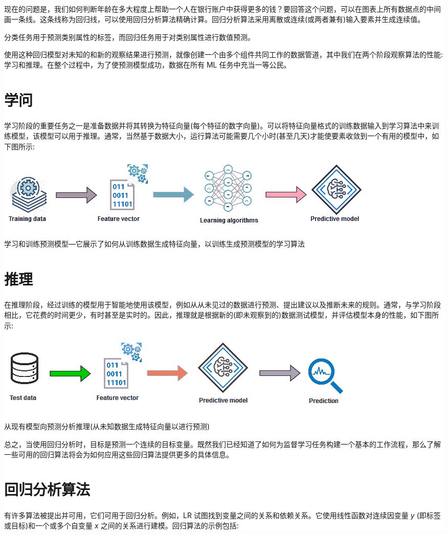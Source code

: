 现在的问题是，我们如何判断年龄在多大程度上帮助一个人在银行账户中获得更多的钱？要回答这个问题，可以在图表上所有数据点的中间画一条线。这条线称为回归线，可以使用回归分析算法精确计算。回归分析算法采用离散或连续(或两者兼有)输入要素并生成连续值。

分类任务用于预测类别属性的标签，而回归任务用于对类别属性进行数值预测。

使用这种回归模型对未知的和新的观察结果进行预测，就像创建一个由多个组件共同工作的数据管道，其中我们在两个阶段观察算法的性能:学习和推理。在整个过程中，为了使预测模型成功，数据在所有 ML 任务中充当一等公民。

<title>Learning</title> 

# 学问

学习阶段的重要任务之一是准备数据并将其转换为特征向量(每个特征的数字向量)。可以将特征向量格式的训练数据输入到学习算法中来训练模型，该模型可以用于推理。通常，当然基于数据大小，运行算法可能需要几个小时(甚至几天)才能使要素收敛到一个有用的模型中，如下图所示:

![](img/4e9cb443-9b8c-406f-b6ad-bd6718fbba96.png)

学习和训练预测模型—它展示了如何从训练数据生成特征向量，以训练生成预测模型的学习算法

<title>Inferencing</title> 

# 推理

在推理阶段，经过训练的模型用于智能地使用该模型，例如从从未见过的数据进行预测、提出建议以及推断未来的规则。通常，与学习阶段相比，它花费的时间更少，有时甚至是实时的。因此，推理就是根据新的(即未观察到的)数据测试模型，并评估模型本身的性能，如下图所示:

![](img/4c8a4f15-9b49-4993-8a42-50525807292c.png)

从现有模型向预测分析推理(从未知数据生成特征向量以进行预测)

总之，当使用回归分析时，目标是预测一个连续的目标变量。既然我们已经知道了如何为监督学习任务构建一个基本的工作流程，那么了解一些可用的回归算法将会为如何应用这些回归算法提供更多的具体信息。

<title>Regression analysis algorithms</title> 

# 回归分析算法

有许多算法被提出并可用，它们可用于回归分析。例如，LR 试图找到变量之间的关系和依赖关系。它使用线性函数对连续因变量 *y* (即标签或目标)和一个或多个自变量 *x* 之间的关系进行建模。回归算法的示例包括:

